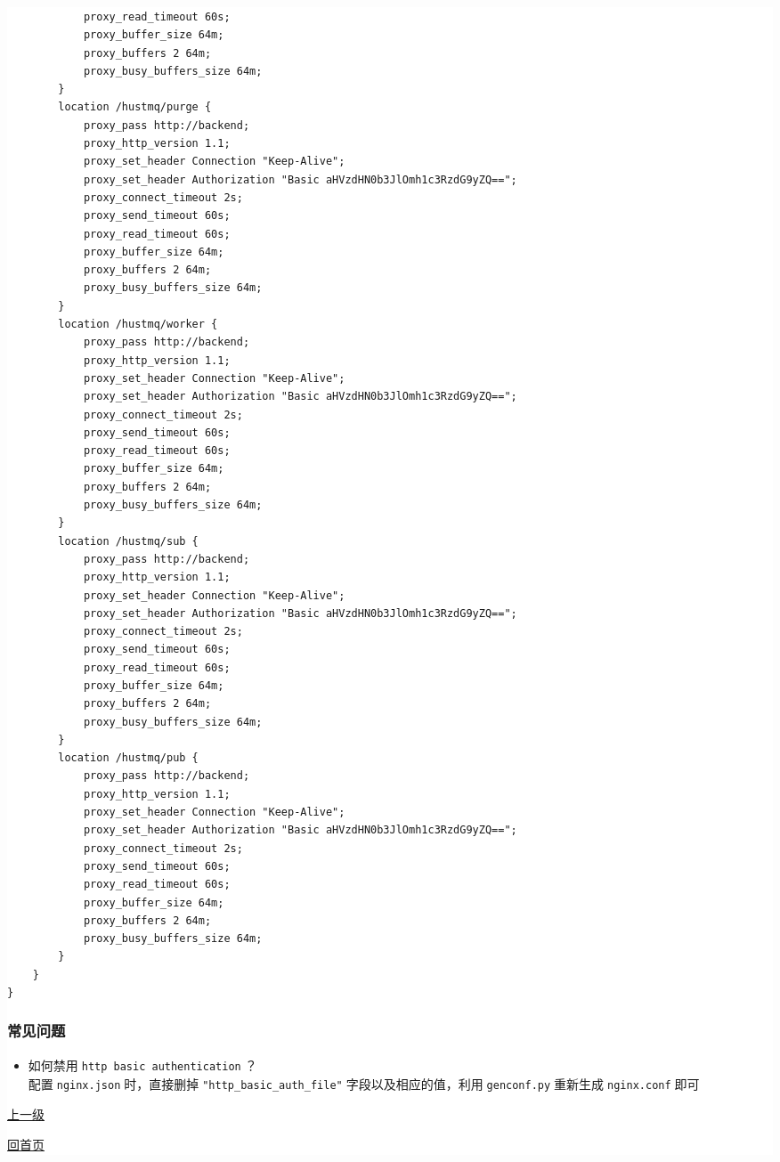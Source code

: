                 proxy_read_timeout 60s;
                proxy_buffer_size 64m;
                proxy_buffers 2 64m;
                proxy_busy_buffers_size 64m;
            }
            location /hustmq/purge {
                proxy_pass http://backend;
                proxy_http_version 1.1;
                proxy_set_header Connection "Keep-Alive";
                proxy_set_header Authorization "Basic aHVzdHN0b3JlOmh1c3RzdG9yZQ==";
                proxy_connect_timeout 2s;
                proxy_send_timeout 60s;
                proxy_read_timeout 60s;
                proxy_buffer_size 64m;
                proxy_buffers 2 64m;
                proxy_busy_buffers_size 64m;
            }
            location /hustmq/worker {
                proxy_pass http://backend;
                proxy_http_version 1.1;
                proxy_set_header Connection "Keep-Alive";
                proxy_set_header Authorization "Basic aHVzdHN0b3JlOmh1c3RzdG9yZQ==";
                proxy_connect_timeout 2s;
                proxy_send_timeout 60s;
                proxy_read_timeout 60s;
                proxy_buffer_size 64m;
                proxy_buffers 2 64m;
                proxy_busy_buffers_size 64m;
            }
            location /hustmq/sub {
                proxy_pass http://backend;
                proxy_http_version 1.1;
                proxy_set_header Connection "Keep-Alive";
                proxy_set_header Authorization "Basic aHVzdHN0b3JlOmh1c3RzdG9yZQ==";
                proxy_connect_timeout 2s;
                proxy_send_timeout 60s;
                proxy_read_timeout 60s;
                proxy_buffer_size 64m;
                proxy_buffers 2 64m;
                proxy_busy_buffers_size 64m;
            }
            location /hustmq/pub {
                proxy_pass http://backend;
                proxy_http_version 1.1;
                proxy_set_header Connection "Keep-Alive";
                proxy_set_header Authorization "Basic aHVzdHN0b3JlOmh1c3RzdG9yZQ==";
                proxy_connect_timeout 2s;
                proxy_send_timeout 60s;
                proxy_read_timeout 60s;
                proxy_buffer_size 64m;
                proxy_buffers 2 64m;
                proxy_busy_buffers_size 64m;
            }
        }
    }

### 常见问题 ###

* 如何禁用 `http basic authentication` ？  
配置 `nginx.json` 时，直接删掉 `"http_basic_auth_file"` 字段以及相应的值，利用 `genconf.py` 重新生成 `nginx.conf` 即可

[上一级](index.md)

[回首页](../../index.md)